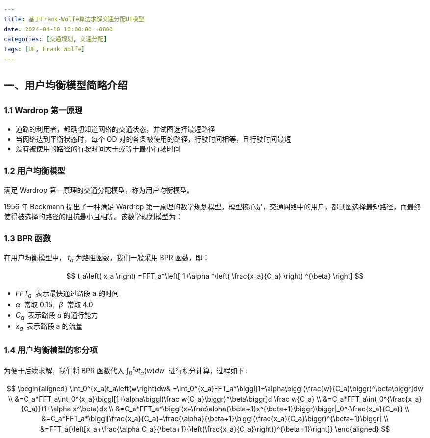 ```yaml
---
title: 基于Frank-Wolfe算法求解交通分配UE模型
date: 2024-04-10 10:00:00 +0800
categories: [交通规划, 交通分配]
tags: [UE, Frank Wolfe]
---
```


## 一、用户均衡模型简略介绍

### 1.1 Wardrop 第一原理

- 道路的利用者，都确切知道网络的交通状态，并试图选择最短路径
- 当网络达到平衡状态时，每个 OD 对的各条被使用的路径，行驶时间相等，且行驶时间最短
- 没有被使用的路径的行驶时间大于或等于最小行驶时间

### 1.2 用户均衡模型

满足 Wardrop 第一原理的交通分配模型，称为用户均衡模型。

1956 年 Beckmann 提出了一种满足 Wardrop 第一原理的数学规划模型。模型核心是，交通网络中的用户，都试图选择最短路径，而最终使得被选择的路径的阻抗最小且相等。该数学规划模型为：

### 1.3 BPR 函数

在用户均衡模型中， $t_a$ 为路阻函数，我们一般采用 BPR 函数，即：

$$
t_a\left( x_a \right) =FFT_a*\left[ 1+\alpha *\left( \frac{x_a}{C_a} \right) ^{\beta} \right]
$$

- $FFT_a$  表示最快通过路段 a 的时间
- $\alpha$  常取 0.15，$\beta$  常取 4.0
- $C_a$  表示路段 $a$ 的通行能力
- $x_a$  表示路段 a 的流量

### 1.4 用户均衡模型的积分项

为便于后续求解，我们将 BPR 函数代入 $\int_0^{x_a}{t_a\left( w \right) dw}$  进行积分计算，过程如下 :

$$
\begin{aligned}
\int_0^{x_a}t_a\left(w\right)dw& =\int_0^{x_a}FFT_a*\biggl[1+\alpha\biggl(\frac{w}{C_a}\biggr)^\beta\biggr]dw \\
&=C_a*FFT_a\int_0^{x_a}\biggl[1+\alpha\biggl(\frac w{C_a}\biggr)^\beta\biggr]d \frac w{C_a} \\
&=C_a*FFT_a\int_0^{\frac{x_a}{C_a}}(1+\alpha x^\beta)dx \\
&=C_a*FFT_a*\biggl(x+\frac\alpha{\beta+1}x^{\beta+1}\biggr)\biggr|_0^{\frac{x_a}{C_a}} \\
&=C_a*FFT_a*\biggl[\frac{x_a}{C_a}+\frac{\alpha}{\beta+1}\biggl(\frac{x_a}{C_a}\biggr)^{\beta+1}\biggr] \\
&=FFT_a{\left[x_a+\frac{\alpha C_a}{\beta+1}{\left(\frac{x_a}{C_a}\right)}^{\beta+1}\right]}
\end{aligned}
$$
